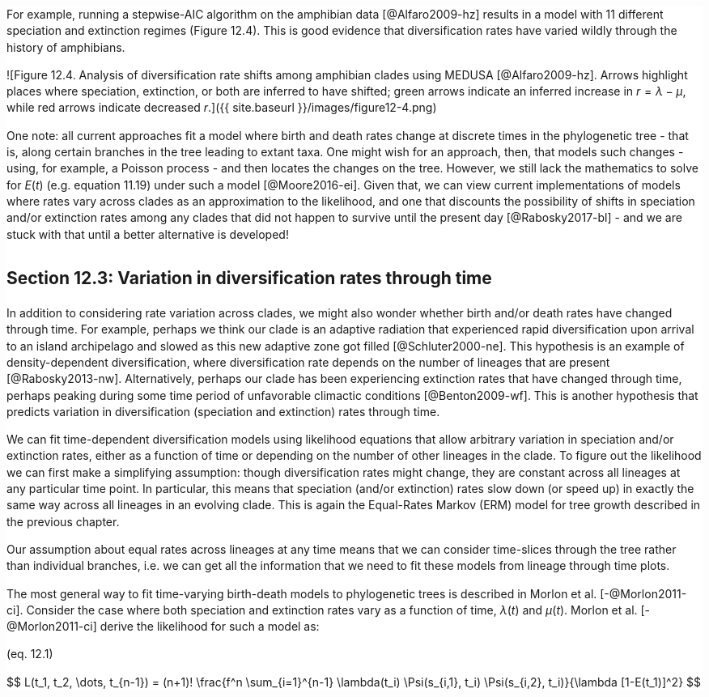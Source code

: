 For example, running a stepwise-AIC algorithm on the amphibian data [@Alfaro2009-hz] results in a model with 11 different speciation and extinction regimes (Figure 12.4). This is good evidence that diversification rates have varied wildly through the history of amphibians.

![Figure 12.4. Analysis of diversification rate shifts among amphibian clades using MEDUSA [@Alfaro2009-hz]. Arrows highlight places where speciation, extinction, or both are inferred to have shifted; green arrows indicate an inferred increase in $r = \lambda - \mu$, while red arrows indicate decreased $r$.]({{ site.baseurl }}/images/figure12-4.png)

One note: all current approaches fit a model where birth and death rates change at discrete times in the phylogenetic tree - that is, along certain branches in the tree leading to extant taxa. One might wish for an approach, then, that models such changes - using, for example, a Poisson process - and then locates the changes on the tree. However, we still lack the mathematics to solve for $E(t)$ (e.g. equation 11.19) under such a model [@Moore2016-ei]. Given that, we can view current implementations of models where rates vary across clades as an approximation to the likelihood, and one that discounts the possibility of shifts in speciation and/or extinction rates among any clades that did not happen to survive until the present day [@Rabosky2017-bl] - and we are stuck with that until a better alternative is developed!

## Section 12.3: Variation in diversification rates through time

In addition to considering rate variation across clades, we might also wonder whether birth and/or death rates have changed through time. For example, perhaps we think our clade is an adaptive radiation that experienced rapid diversification upon arrival to an island archipelago and slowed as this new adaptive zone got filled [@Schluter2000-ne]. This hypothesis is an example of density-dependent diversification, where diversification rate depends on the number of lineages that are present [@Rabosky2013-nw]. Alternatively, perhaps our clade has been experiencing extinction rates that have changed through time, perhaps peaking during some time period of unfavorable climactic conditions [@Benton2009-wf]. This is another hypothesis that predicts variation in diversification (speciation and extinction) rates through time.

We can fit time-dependent diversification models using likelihood equations that allow arbitrary variation in speciation and/or extinction rates, either as a function of time or depending on the number of other lineages in the clade. To figure out the likelihood we can first make a simplifying assumption: though diversification rates might change, they are constant across all lineages at any particular time point. In particular, this means that speciation (and/or extinction) rates slow down (or speed up) in exactly the same way across all lineages in an evolving clade. This is again the Equal-Rates Markov (ERM) model for tree growth described in the previous chapter.

Our assumption about equal rates across lineages at any time means that we can consider time-slices through the tree rather than individual branches, i.e. we can get all the information that we need to fit these models from lineage through time plots.

The most general way to fit time-varying birth-death models to phylogenetic trees is described in Morlon et al. [-@Morlon2011-ci]. Consider the case where both speciation and extinction rates vary as a function of time, $\lambda(t)$ and $\mu(t)$. Morlon et al. [-@Morlon2011-ci] derive the likelihood for such a model as:


(eq. 12.1)
<div>
$$
L(t_1, t_2, \dots, t_{n-1}) = (n+1)! \frac{f^n \sum_{i=1}^{n-1} \lambda(t_i) \Psi(s_{i,1}, t_i) \Psi(s_{i,2}, t_i)}{\lambda [1-E(t_1)]^2}
$$
</div>
